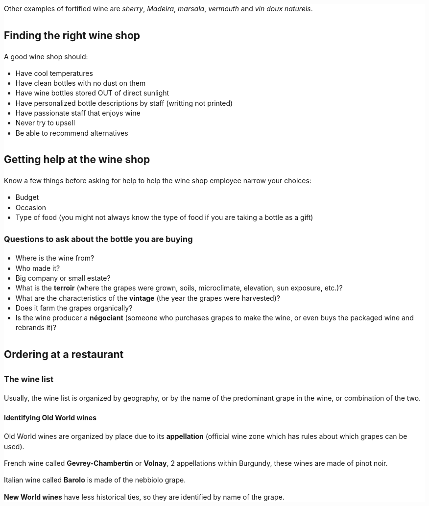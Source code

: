 Other examples of fortified wine are *sherry*, *Madeira*, *marsala*, *vermouth* and *vin doux naturels*.

## Finding the right wine shop

A good wine shop should:

* Have cool temperatures
* Have clean bottles with no dust on them
* Have wine bottles stored OUT of direct sunlight
* Have personalized bottle descriptions by staff (writting not printed)
* Have passionate staff that enjoys wine
* Never try to upsell
* Be able to recommend alternatives

## Getting help at the wine shop

Know a few things before asking for help to help the wine shop employee narrow your choices:

* Budget
* Occasion
* Type of food (you might not always know the type of food if you are taking a bottle as a gift)

### Questions to ask about the bottle you are buying

* Where is the wine from?
* Who made it?
* Big company or small estate?
* What is the **terroir** (where the grapes were grown, soils, microclimate, elevation, sun exposure, etc.)?
* What are the characteristics of the **vintage** (the year the grapes were harvested)?
* Does it farm the grapes organically?
* Is the wine producer a **négociant** (someone who purchases grapes to make the wine, or even buys the packaged wine and rebrands it)?

## Ordering at a restaurant

### The wine list

Usually, the wine list is organized by geography, or by the name of the predominant grape in the wine, or combination of the two.

#### Identifying Old World wines

Old World wines are organized by place due to its **appellation** (official wine zone which has rules about which grapes can be used).

French wine called **Gevrey-Chambertin** or **Volnay**, 2 appellations within Burgundy, these wines are made of pinot noir.

Italian wine called **Barolo** is made of the nebbiolo grape.

**New World wines** have less historical ties, so they are identified by name of the grape.

